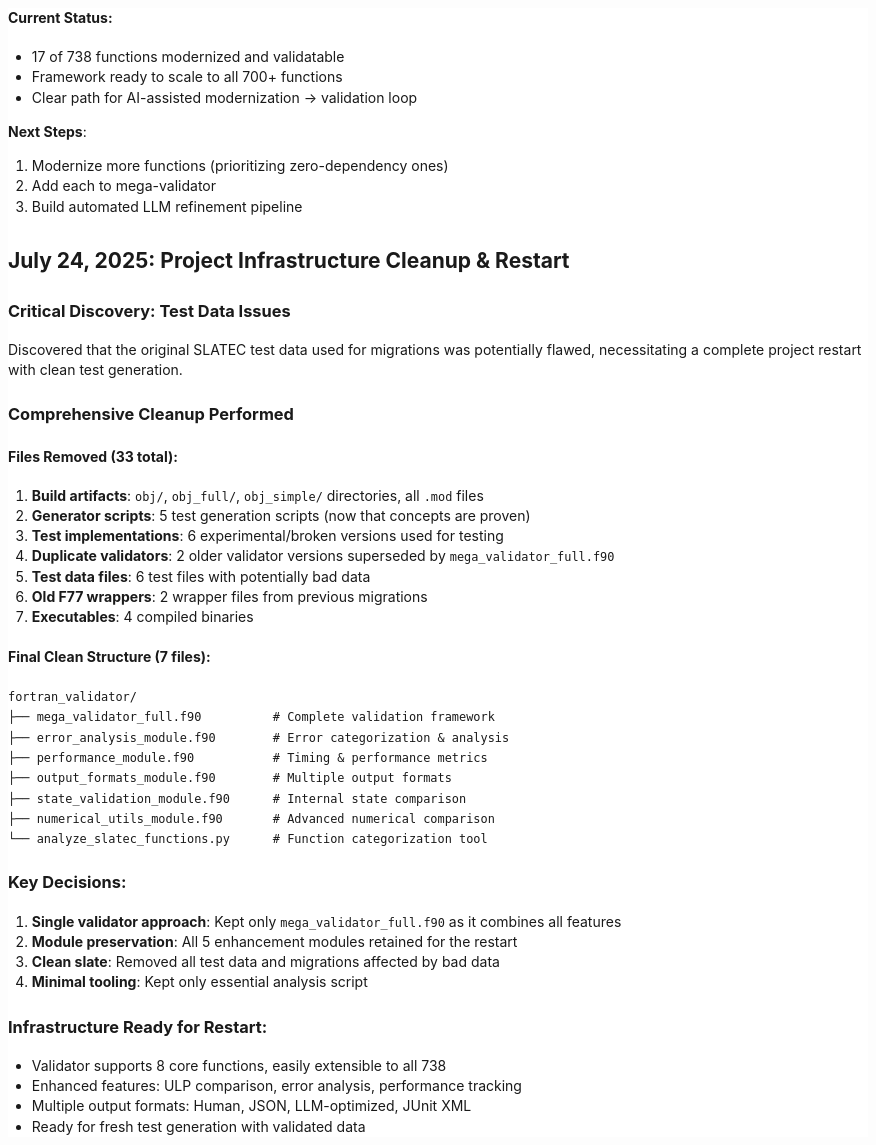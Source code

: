 #### **Current Status**:
- 17 of 738 functions modernized and validatable
- Framework ready to scale to all 700+ functions
- Clear path for AI-assisted modernization → validation loop

**Next Steps**: 
1. Modernize more functions (prioritizing zero-dependency ones)
2. Add each to mega-validator
3. Build automated LLM refinement pipeline

## July 24, 2025: Project Infrastructure Cleanup & Restart

### **Critical Discovery: Test Data Issues**

Discovered that the original SLATEC test data used for migrations was potentially flawed, necessitating a complete project restart with clean test generation.

### **Comprehensive Cleanup Performed**

#### **Files Removed (33 total)**:
1. **Build artifacts**: `obj/`, `obj_full/`, `obj_simple/` directories, all `.mod` files
2. **Generator scripts**: 5 test generation scripts (now that concepts are proven)
3. **Test implementations**: 6 experimental/broken versions used for testing
4. **Duplicate validators**: 2 older validator versions superseded by `mega_validator_full.f90`
5. **Test data files**: 6 test files with potentially bad data
6. **Old F77 wrappers**: 2 wrapper files from previous migrations
7. **Executables**: 4 compiled binaries

#### **Final Clean Structure (7 files)**:
```
fortran_validator/
├── mega_validator_full.f90          # Complete validation framework
├── error_analysis_module.f90        # Error categorization & analysis
├── performance_module.f90           # Timing & performance metrics
├── output_formats_module.f90        # Multiple output formats
├── state_validation_module.f90      # Internal state comparison
├── numerical_utils_module.f90       # Advanced numerical comparison
└── analyze_slatec_functions.py      # Function categorization tool
```

### **Key Decisions**:
1. **Single validator approach**: Kept only `mega_validator_full.f90` as it combines all features
2. **Module preservation**: All 5 enhancement modules retained for the restart
3. **Clean slate**: Removed all test data and migrations affected by bad data
4. **Minimal tooling**: Kept only essential analysis script

### **Infrastructure Ready for Restart**:
- Validator supports 8 core functions, easily extensible to all 738
- Enhanced features: ULP comparison, error analysis, performance tracking
- Multiple output formats: Human, JSON, LLM-optimized, JUnit XML
- Ready for fresh test generation with validated data
